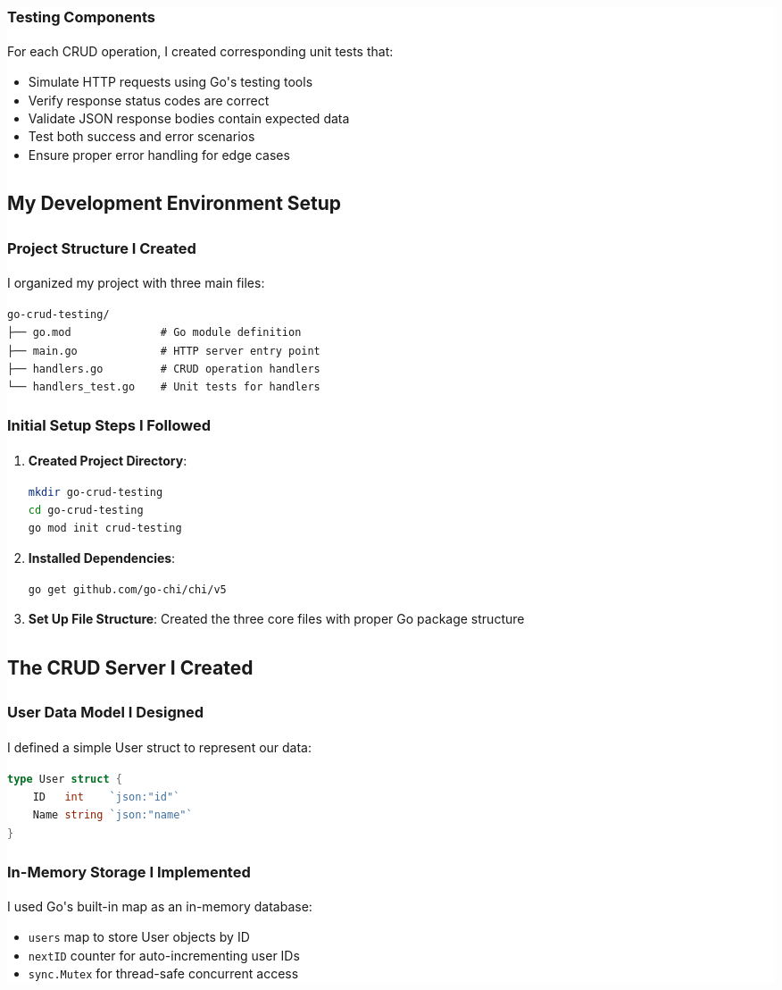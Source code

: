 ### Testing Components
For each CRUD operation, I created corresponding unit tests that:
- Simulate HTTP requests using Go's testing tools
- Verify response status codes are correct
- Validate JSON response bodies contain expected data
- Test both success and error scenarios
- Ensure proper error handling for edge cases

## My Development Environment Setup

### Project Structure I Created
I organized my project with three main files:

```
go-crud-testing/
├── go.mod              # Go module definition
├── main.go             # HTTP server entry point
├── handlers.go         # CRUD operation handlers
└── handlers_test.go    # Unit tests for handlers
```

### Initial Setup Steps I Followed
1. **Created Project Directory**:
   ```bash
   mkdir go-crud-testing
   cd go-crud-testing
   go mod init crud-testing
   ```

2. **Installed Dependencies**:
   ```bash
   go get github.com/go-chi/chi/v5
   ```

3. **Set Up File Structure**: Created the three core files with proper Go package structure

## The CRUD Server I Created

### User Data Model I Designed
I defined a simple User struct to represent our data:
```go
type User struct {
    ID   int    `json:"id"`
    Name string `json:"name"`
}
```

### In-Memory Storage I Implemented
I used Go's built-in map as an in-memory database:
- `users` map to store User objects by ID
- `nextID` counter for auto-incrementing user IDs  
- `sync.Mutex` for thread-safe concurrent access
